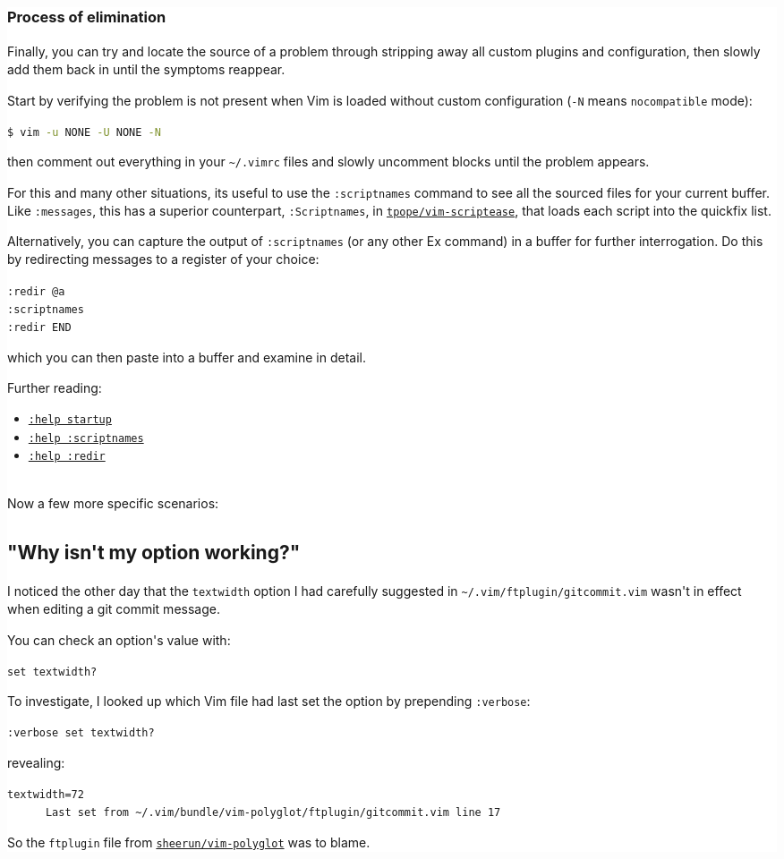 
### Process of elimination

Finally, you can try and locate the source of a problem through stripping away
all custom plugins and configuration, then slowly add them back in until the
symptoms reappear.

Start by verifying the problem is not present when Vim is loaded without custom
configuration (`-N` means `nocompatible` mode):
```bash
$ vim -u NONE -U NONE -N
```
then comment out everything in your `~/.vimrc` files and slowly uncomment blocks
until the problem appears.

For this and many other situations, its useful to use the `:scriptnames` command to see all the sourced files
for your current buffer. Like `:messages`, this has a superior counterpart,
`:Scriptnames`, in [`tpope/vim-scriptease`](https://github.com/tpope/vim-scriptease), that loads each script into the quickfix list.

Alternatively, you can capture the output of `:scriptnames`
(or any other Ex command) in a buffer for further interrogation. Do this
by redirecting messages to a register of your choice:
```vim
:redir @a
:scriptnames
:redir END
```
which you can then paste into a buffer and examine in detail.

Further reading:

- [`:help startup`](http://vimdoc.sourceforge.net/htmldoc/starting.html#startup)
- [`:help :scriptnames`](http://vimdoc.sourceforge.net/htmldoc/repeat.html#:scriptnames)
- [`:help :redir`](http://vimdoc.sourceforge.net/htmldoc/various.html#:redir)

<br/>
Now a few more specific scenarios:


## "Why isn't my option working?"


I noticed the other day that the `textwidth`
option I had carefully suggested in `~/.vim/ftplugin/gitcommit.vim` wasn't in effect when
editing a git commit message. 

You can check an option's value with:
```vim
set textwidth?
```


To investigate, I looked up which Vim file had last set the option by prepending
`:verbose`:
```vim
:verbose set textwidth?
```
revealing:
```text
textwidth=72
      Last set from ~/.vim/bundle/vim-polyglot/ftplugin/gitcommit.vim line 17
```
So the `ftplugin` file from [`sheerun/vim-polyglot`](https://github.com/sheerun/vim-polyglot) was to blame.
